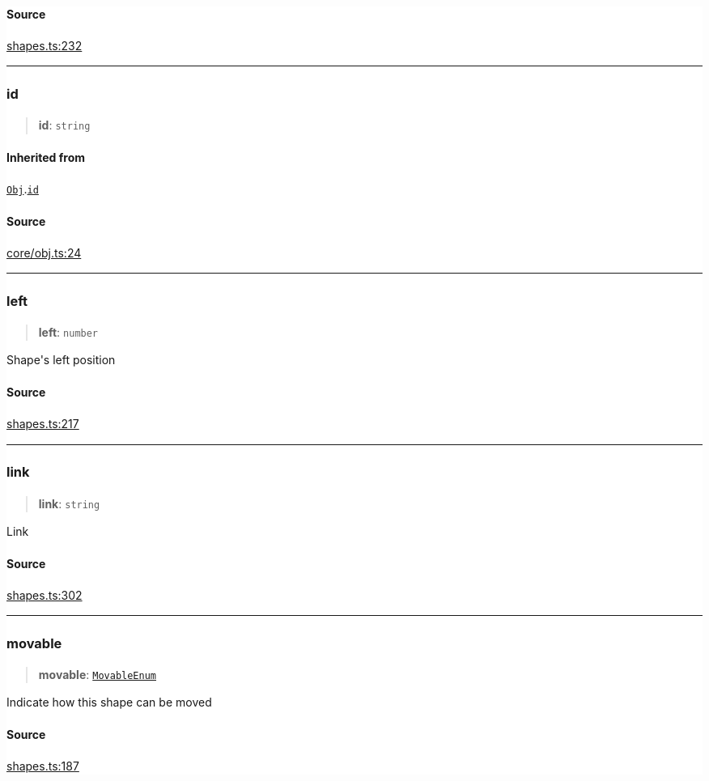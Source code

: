 #### Source

[shapes.ts:232](https://github.com/dgmjs/dgmjs/blob/6298c851d69b83f472385d1ebb3c937ddb56985d/packages/core/src/shapes.ts#L232)

***

### id

> **id**: `string`

#### Inherited from

[`Obj`](/api-core/classes/obj/).[`id`](/api-core/classes/obj/#id)

#### Source

[core/obj.ts:24](https://github.com/dgmjs/dgmjs/blob/6298c851d69b83f472385d1ebb3c937ddb56985d/packages/core/src/core/obj.ts#L24)

***

### left

> **left**: `number`

Shape's left position

#### Source

[shapes.ts:217](https://github.com/dgmjs/dgmjs/blob/6298c851d69b83f472385d1ebb3c937ddb56985d/packages/core/src/shapes.ts#L217)

***

### link

> **link**: `string`

Link

#### Source

[shapes.ts:302](https://github.com/dgmjs/dgmjs/blob/6298c851d69b83f472385d1ebb3c937ddb56985d/packages/core/src/shapes.ts#L302)

***

### movable

> **movable**: [`MovableEnum`](/api-core/type-aliases/movableenum/)

Indicate how this shape can be moved

#### Source

[shapes.ts:187](https://github.com/dgmjs/dgmjs/blob/6298c851d69b83f472385d1ebb3c937ddb56985d/packages/core/src/shapes.ts#L187)
